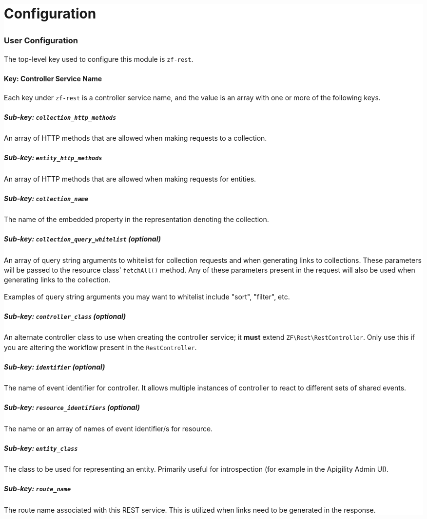 Configuration
=============

### User Configuration

The top-level key used to configure this module is `zf-rest`.

#### Key: Controller Service Name

Each key under `zf-rest` is a controller service name, and the value is an array with one or more of
the following keys.

##### Sub-key: `collection_http_methods`

An array of HTTP methods that are allowed when making requests to a collection.

##### Sub-key: `entity_http_methods`

An array of HTTP methods that are allowed when making requests for entities.

##### Sub-key: `collection_name`

The name of the embedded property in the representation denoting the collection.

##### Sub-key: `collection_query_whitelist` (optional)

An array of query string arguments to whitelist for collection requests and when generating links
to collections. These parameters will be passed to the resource class' `fetchAll()` method. Any of
these parameters present in the request will also be used when generating links to the collection.

Examples of query string arguments you may want to whitelist include "sort", "filter", etc.

##### Sub-key: `controller_class` (optional)

An alternate controller class to use when creating the controller service; it **must** extend
`ZF\Rest\RestController`. Only use this if you are altering the workflow present in the
`RestController`.

##### Sub-key: `identifier` (optional)

The name of event identifier for controller. It allows multiple instances of controller to react
to different sets of shared events.

##### Sub-key: `resource_identifiers` (optional)

The name or an array of names of event identifier/s for resource.

##### Sub-key: `entity_class`

The class to be used for representing an entity.  Primarily useful for introspection (for example in
the Apigility Admin UI).

##### Sub-key: `route_name`

The route name associated with this REST service.  This is utilized when links need to be generated
in the response.

